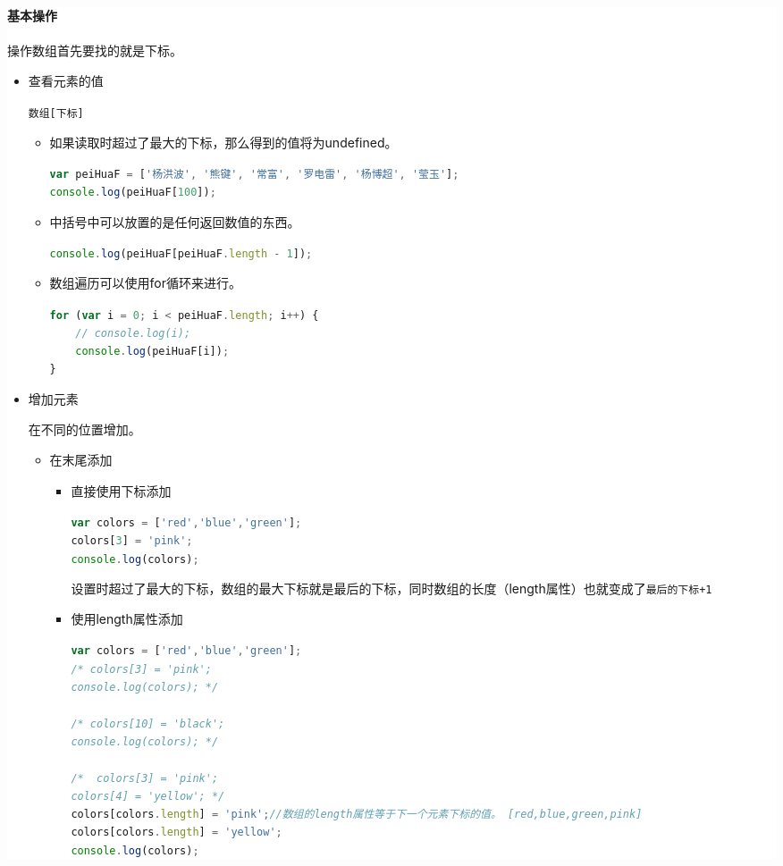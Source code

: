   

#### 基本操作

操作数组首先要找的就是下标。

* 查看元素的值

  `数组[下标]`

  * 如果读取时超过了最大的下标，那么得到的值将为undefined。

    ```js
    var peiHuaF = ['杨洪波', '熊键', '常富', '罗电雷', '杨博超', '莹玉'];
    console.log(peiHuaF[100]);
    ```

  * 中括号中可以放置的是任何返回数值的东西。

    ```js
    console.log(peiHuaF[peiHuaF.length - 1]);
    ```

  * 数组遍历可以使用for循环来进行。

    ```js
    for (var i = 0; i < peiHuaF.length; i++) {
        // console.log(i);
        console.log(peiHuaF[i]);
    }
    ```

* 增加元素

  在不同的位置增加。

  * 在末尾添加

    * 直接使用下标添加

      ```js
      var colors = ['red','blue','green'];
      colors[3] = 'pink';
      console.log(colors);
      ```

      设置时超过了最大的下标，数组的最大下标就是最后的下标，同时数组的长度（length属性）也就变成了`最后的下标+1`

    * 使用length属性添加

      ```js
      var colors = ['red','blue','green'];
      /* colors[3] = 'pink';
      console.log(colors); */
      
      /* colors[10] = 'black';
      console.log(colors); */
      
      /*  colors[3] = 'pink';
      colors[4] = 'yellow'; */
      colors[colors.length] = 'pink';//数组的length属性等于下一个元素下标的值。 [red,blue,green,pink]
      colors[colors.length] = 'yellow';
      console.log(colors);
      ```
